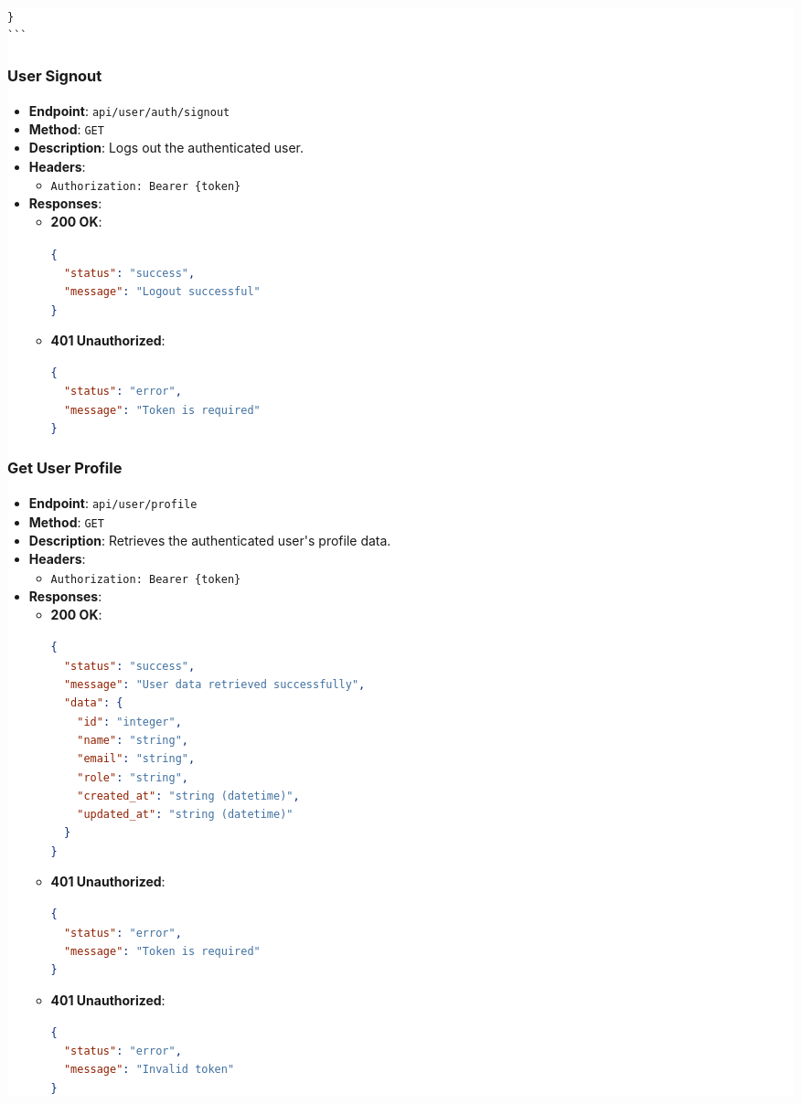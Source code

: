     }
    ```

### User Signout
- **Endpoint**: `api/user/auth/signout`
- **Method**: `GET`
- **Description**: Logs out the authenticated user.
- **Headers**:
  - `Authorization: Bearer {token}`
- **Responses**:
  - **200 OK**:
    ```json
    {
      "status": "success",
      "message": "Logout successful"
    }
    ```
  - **401 Unauthorized**:
    ```json
    {
      "status": "error",
      "message": "Token is required"
    }
    ```

### Get User Profile
- **Endpoint**: `api/user/profile`
- **Method**: `GET`
- **Description**: Retrieves the authenticated user's profile data.
- **Headers**:
  - `Authorization: Bearer {token}`
- **Responses**:
  - **200 OK**:
    ```json
    {
      "status": "success",
      "message": "User data retrieved successfully",
      "data": {
        "id": "integer",
        "name": "string",
        "email": "string",
        "role": "string",
        "created_at": "string (datetime)",
        "updated_at": "string (datetime)"
      }
    }
    ```
  - **401 Unauthorized**:
    ```json
    {
      "status": "error",
      "message": "Token is required"
    }
    ```
  - **401 Unauthorized**:
    ```json
    {
      "status": "error",
      "message": "Invalid token"
    }
    ```
